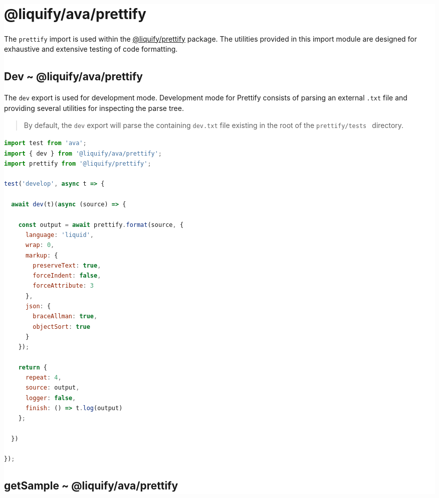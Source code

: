 # @liquify/ava/prettify

The `prettify` import is used within the [@liquify/prettify](#) package. The utilities provided in this import module are designed for exhaustive and extensive testing of code formatting.

## Dev ~ @liquify/ava/prettify

The `dev` export is used for development mode. Development mode for Prettify consists of parsing an external `.txt` file and providing several utilities for inspecting the parse tree.

> By default, the `dev` export will parse the containing `dev.txt` file existing in the root of the `prettify/tests ` directory.


```js
import test from 'ava';
import { dev } from '@liquify/ava/prettify';
import prettify from '@liquify/prettify';

test('develop', async t => {

  await dev(t)(async (source) => {

    const output = await prettify.format(source, {
      language: 'liquid',
      wrap: 0,
      markup: {
        preserveText: true,
        forceIndent: false,
        forceAttribute: 3
      },
      json: {
        braceAllman: true,
        objectSort: true
      }
    });

    return {
      repeat: 4,
      source: output,
      logger: false,
      finish: () => t.log(output)
    };

  })

});
```

## getSample ~ @liquify/ava/prettify
